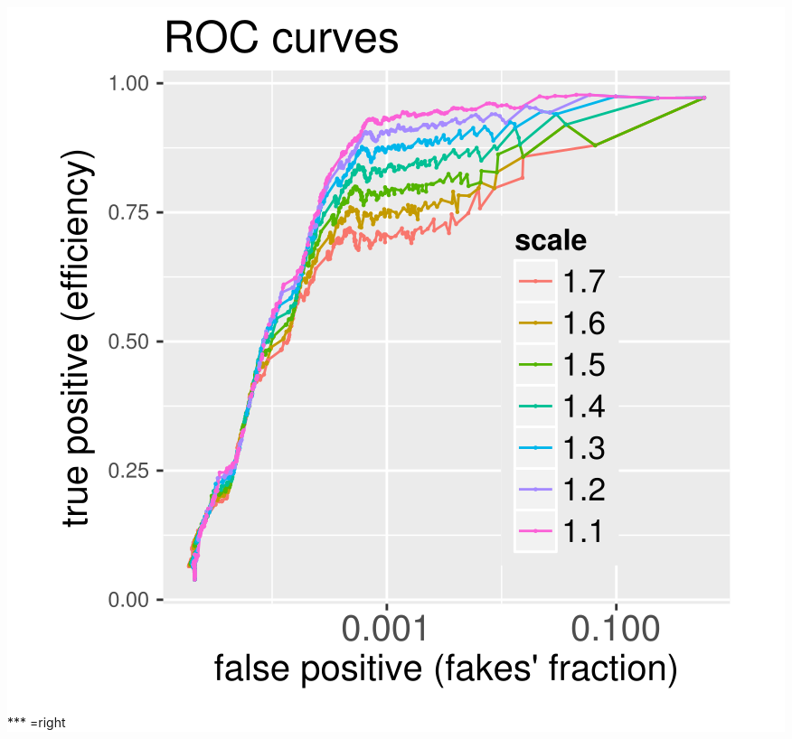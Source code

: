<img src="assets/fig/unnamed-chunk-6-1.svg" title="plot of chunk unnamed-chunk-6" alt="plot of chunk unnamed-chunk-6" style="display: block; margin: auto;" />

*** =right
